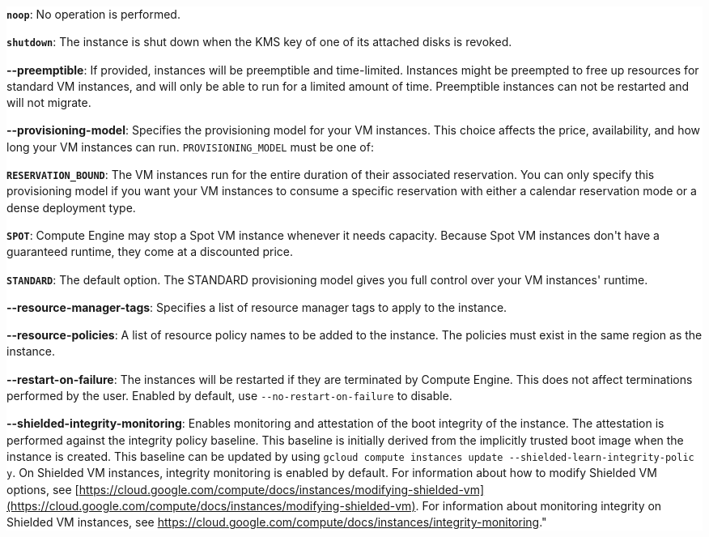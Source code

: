 **`noop`**:
No operation is performed.

**`shutdown`**:
The instance is shut down when the KMS key of one of its attached disks is
revoked.

**--preemptible**:
If provided, instances will be preemptible and time-limited. Instances might be
preempted to free up resources for standard VM instances, and will only be able
to run for a limited amount of time. Preemptible instances can not be restarted
and will not migrate.

**--provisioning-model**:
Specifies the provisioning model for your VM instances. This choice affects the
price, availability, and how long your VM instances can run.
`PROVISIONING_MODEL` must be one of:

**`RESERVATION_BOUND`**:
The VM instances run for the entire duration of their associated reservation.
You can only specify this provisioning model if you want your VM instances to
consume a specific reservation with either a calendar reservation mode or a
dense deployment type.

**`SPOT`**:
Compute Engine may stop a Spot VM instance whenever it needs capacity. Because
Spot VM instances don't have a guaranteed runtime, they come at a discounted
price.

**`STANDARD`**:
The default option. The STANDARD provisioning model gives you full control over
your VM instances' runtime.

**--resource-manager-tags**:
Specifies a list of resource manager tags to apply to the instance.

**--resource-policies**:
A list of resource policy names to be added to the instance. The policies must
exist in the same region as the instance.

**--restart-on-failure**:
The instances will be restarted if they are terminated by Compute Engine. This
does not affect terminations performed by the user. Enabled by default, use
`--no-restart-on-failure` to disable.

**--shielded-integrity-monitoring**:
Enables monitoring and attestation of the boot integrity of the instance. The
attestation is performed against the integrity policy baseline. This baseline is
initially derived from the implicitly trusted boot image when the instance is
created. This baseline can be updated by using `gcloud compute instances
update --shielded-learn-integrity-policy`. On Shielded VM instances,
integrity monitoring is enabled by default. For information about how to modify
Shielded VM options, see [https://cloud.google.com/compute/docs/instances/modifying-shielded-vm](https://cloud.google.com/compute/docs/instances/modifying-shielded-vm).
For information about monitoring integrity on Shielded VM instances, see
https://cloud.google.com/compute/docs/instances/integrity-monitoring."
